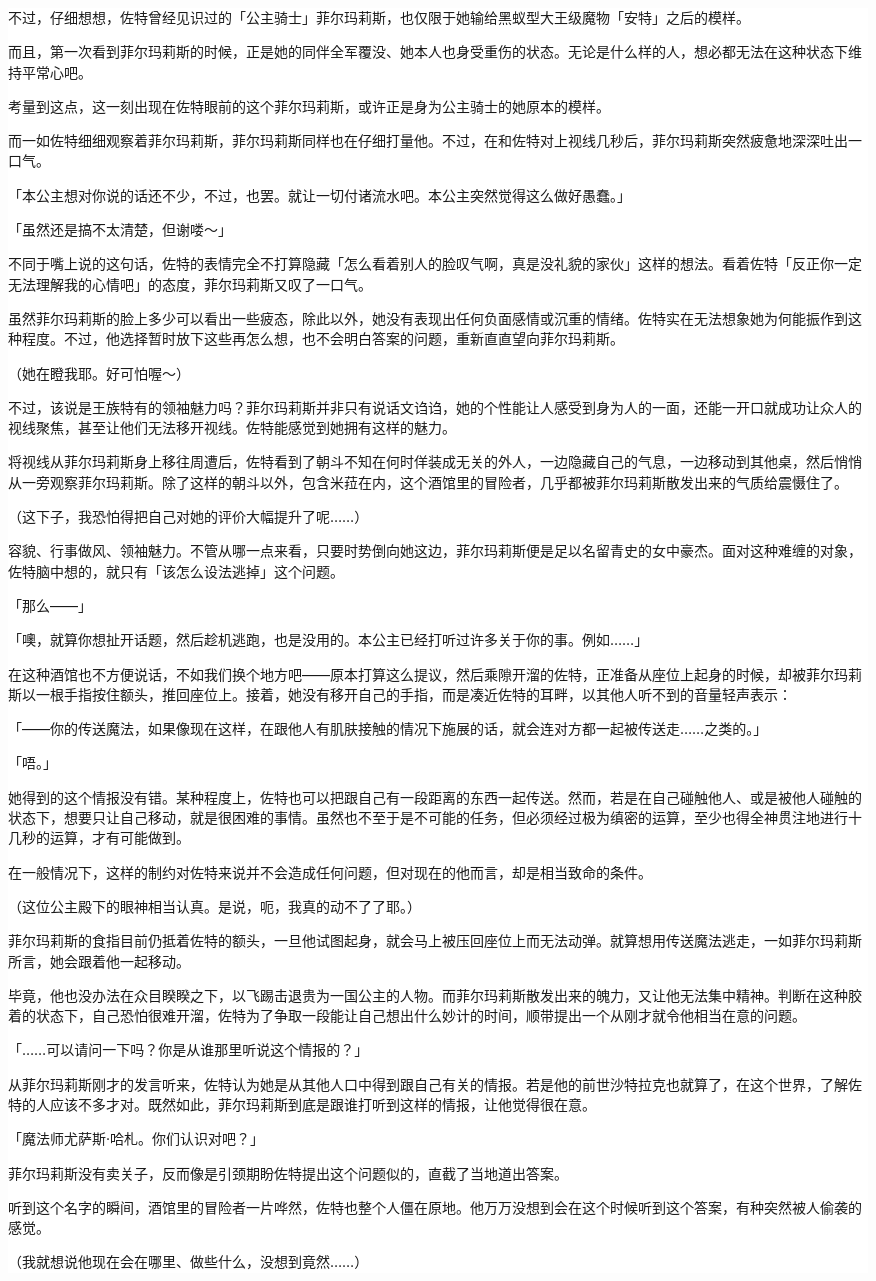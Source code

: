 不过，仔细想想，佐特曾经见识过的「公主骑士」菲尔玛莉斯，也仅限于她输给黑蚁型大王级魔物「安特」之后的模样。

而且，第一次看到菲尔玛莉斯的时候，正是她的同伴全军覆没、她本人也身受重伤的状态。无论是什么样的人，想必都无法在这种状态下维持平常心吧。

考量到这点，这一刻出现在佐特眼前的这个菲尔玛莉斯，或许正是身为公主骑士的她原本的模样。

而一如佐特细细观察着菲尔玛莉斯，菲尔玛莉斯同样也在仔细打量他。不过，在和佐特对上视线几秒后，菲尔玛莉斯突然疲惫地深深吐出一口气。

「本公主想对你说的话还不少，不过，也罢。就让一切付诸流水吧。本公主突然觉得这么做好愚蠢。」

「虽然还是搞不太清楚，但谢喽～」

不同于嘴上说的这句话，佐特的表情完全不打算隐藏「怎么看着别人的脸叹气啊，真是没礼貌的家伙」这样的想法。看着佐特「反正你一定无法理解我的心情吧」的态度，菲尔玛莉斯又叹了一口气。

虽然菲尔玛莉斯的脸上多少可以看出一些疲态，除此以外，她没有表现出任何负面感情或沉重的情绪。佐特实在无法想象她为何能振作到这种程度。不过，他选择暂时放下这些再怎么想，也不会明白答案的问题，重新直直望向菲尔玛莉斯。

（她在瞪我耶。好可怕喔～）

不过，该说是王族特有的领袖魅力吗？菲尔玛莉斯并非只有说话文诌诌，她的个性能让人感受到身为人的一面，还能一开口就成功让众人的视线聚焦，甚至让他们无法移开视线。佐特能感觉到她拥有这样的魅力。

将视线从菲尔玛莉斯身上移往周遭后，佐特看到了朝斗不知在何时佯装成无关的外人，一边隐藏自己的气息，一边移动到其他桌，然后悄悄从一旁观察菲尔玛莉斯。除了这样的朝斗以外，包含米菈在内，这个酒馆里的冒险者，几乎都被菲尔玛莉斯散发出来的气质给震慑住了。

（这下子，我恐怕得把自己对她的评价大幅提升了呢……）

容貌、行事做风、领袖魅力。不管从哪一点来看，只要时势倒向她这边，菲尔玛莉斯便是足以名留青史的女中豪杰。面对这种难缠的对象，佐特脑中想的，就只有「该怎么设法逃掉」这个问题。

「那么——」

「噢，就算你想扯开话题，然后趁机逃跑，也是没用的。本公主已经打听过许多关于你的事。例如……」

在这种酒馆也不方便说话，不如我们换个地方吧——原本打算这么提议，然后乘隙开溜的佐特，正准备从座位上起身的时候，却被菲尔玛莉斯以一根手指按住额头，推回座位上。接着，她没有移开自己的手指，而是凑近佐特的耳畔，以其他人听不到的音量轻声表示：

「——你的传送魔法，如果像现在这样，在跟他人有肌肤接触的情况下施展的话，就会连对方都一起被传送走……之类的。」

「唔。」

她得到的这个情报没有错。某种程度上，佐特也可以把跟自己有一段距离的东西一起传送。然而，若是在自己碰触他人、或是被他人碰触的状态下，想要只让自己移动，就是很困难的事情。虽然也不至于是不可能的任务，但必须经过极为缜密的运算，至少也得全神贯注地进行十几秒的运算，才有可能做到。

在一般情况下，这样的制约对佐特来说并不会造成任何问题，但对现在的他而言，却是相当致命的条件。

（这位公主殿下的眼神相当认真。是说，呃，我真的动不了了耶。）

菲尔玛莉斯的食指目前仍抵着佐特的额头，一旦他试图起身，就会马上被压回座位上而无法动弹。就算想用传送魔法逃走，一如菲尔玛莉斯所言，她会跟着他一起移动。

毕竟，他也没办法在众目睽睽之下，以飞踢击退贵为一国公主的人物。而菲尔玛莉斯散发出来的魄力，又让他无法集中精神。判断在这种胶着的状态下，自己恐怕很难开溜，佐特为了争取一段能让自己想出什么妙计的时间，顺带提出一个从刚才就令他相当在意的问题。

「……可以请问一下吗？你是从谁那里听说这个情报的？」

从菲尔玛莉斯刚才的发言听来，佐特认为她是从其他人口中得到跟自己有关的情报。若是他的前世沙特拉克也就算了，在这个世界，了解佐特的人应该不多才对。既然如此，菲尔玛莉斯到底是跟谁打听到这样的情报，让他觉得很在意。

「魔法师尤萨斯·哈札。你们认识对吧？」

菲尔玛莉斯没有卖关子，反而像是引颈期盼佐特提出这个问题似的，直截了当地道出答案。

听到这个名字的瞬间，酒馆里的冒险者一片哗然，佐特也整个人僵在原地。他万万没想到会在这个时候听到这个答案，有种突然被人偷袭的感觉。

（我就想说他现在会在哪里、做些什么，没想到竟然……）
